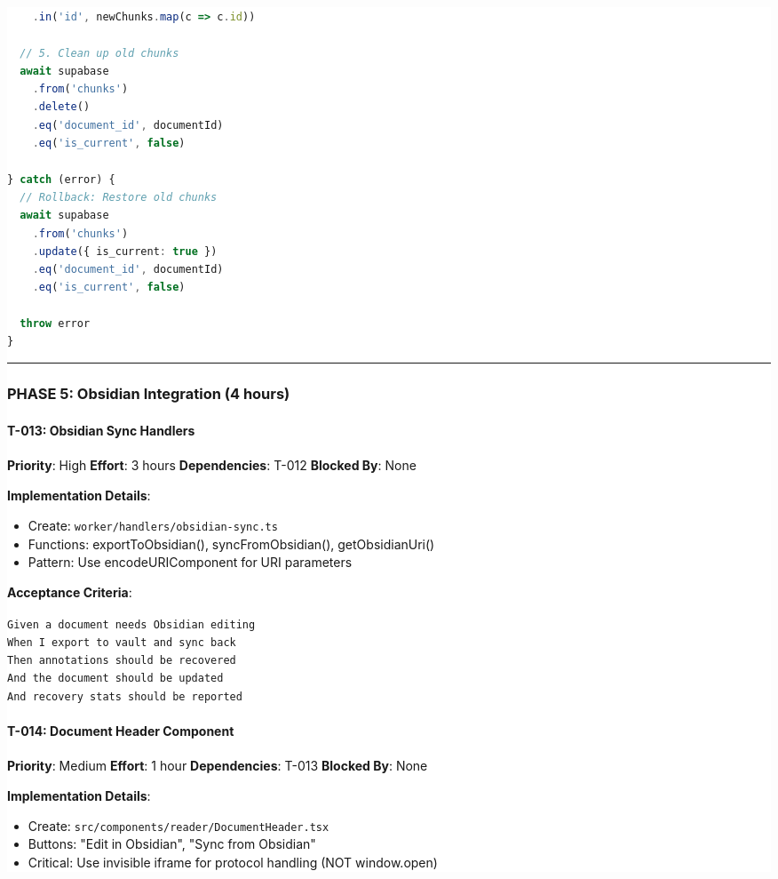 ```typescript
    .in('id', newChunks.map(c => c.id))

  // 5. Clean up old chunks
  await supabase
    .from('chunks')
    .delete()
    .eq('document_id', documentId)
    .eq('is_current', false)

} catch (error) {
  // Rollback: Restore old chunks
  await supabase
    .from('chunks')
    .update({ is_current: true })
    .eq('document_id', documentId)
    .eq('is_current', false)

  throw error
}
```

---

### PHASE 5: Obsidian Integration (4 hours)

#### T-013: Obsidian Sync Handlers
**Priority**: High
**Effort**: 3 hours
**Dependencies**: T-012
**Blocked By**: None

**Implementation Details**:
- Create: `worker/handlers/obsidian-sync.ts`
- Functions: exportToObsidian(), syncFromObsidian(), getObsidianUri()
- Pattern: Use encodeURIComponent for URI parameters

**Acceptance Criteria**:
```gherkin
Given a document needs Obsidian editing
When I export to vault and sync back
Then annotations should be recovered
And the document should be updated
And recovery stats should be reported
```

#### T-014: Document Header Component
**Priority**: Medium
**Effort**: 1 hour
**Dependencies**: T-013
**Blocked By**: None

**Implementation Details**:
- Create: `src/components/reader/DocumentHeader.tsx`
- Buttons: "Edit in Obsidian", "Sync from Obsidian"
- Critical: Use invisible iframe for protocol handling (NOT window.open)
